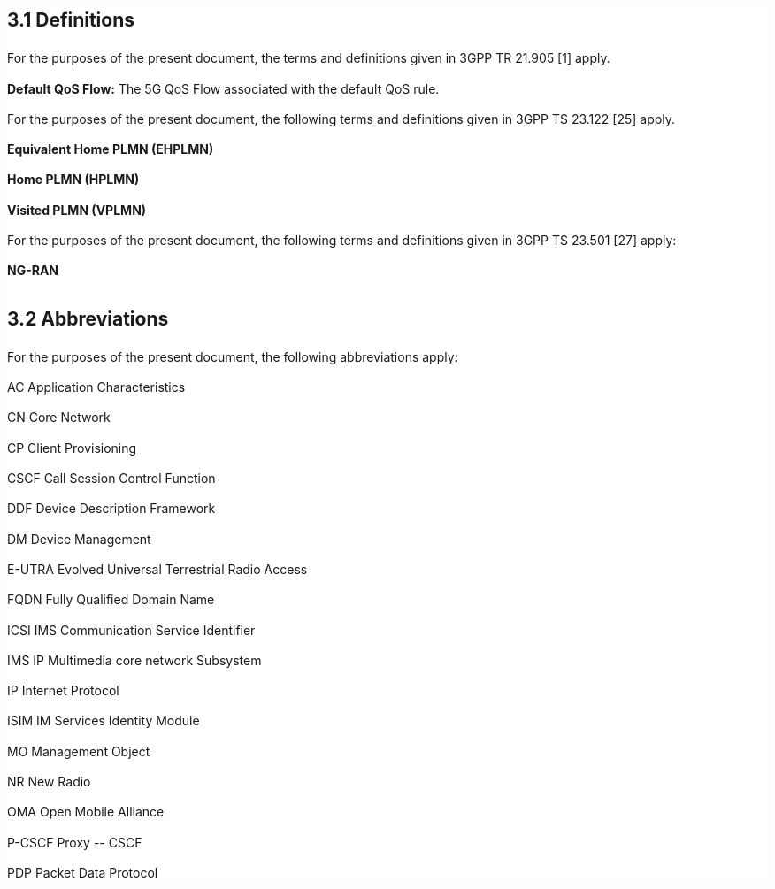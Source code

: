 3.1 Definitions
---------------

For the purposes of the present document, the terms and definitions
given in 3GPP TR 21.905 \[1\] apply.

**Default QoS Flow:** The 5G QoS Flow associated with the default QoS
rule.

For the purposes of the present document, the following terms and
definitions given in 3GPP TS 23.122 \[25\] apply.

**Equivalent Home PLMN (EHPLMN)**

**Home PLMN (HPLMN)**

**Visited PLMN (VPLMN)**

For the purposes of the present document, the following terms and
definitions given in 3GPP TS 23.501 \[27\] apply:

**NG-RAN**

3.2 Abbreviations
-----------------

For the purposes of the present document, the following abbreviations
apply:

AC Application Characteristics

CN Core Network

CP Client Provisioning

CSCF Call Session Control Function

DDF Device Description Framework

DM Device Management

E-UTRA Evolved Universal Terrestrial Radio Access

FQDN Fully Qualified Domain Name

ICSI IMS Communication Service Identifier

IMS IP Multimedia core network Subsystem

IP Internet Protocol

ISIM IM Services Identity Module

MO Management Object

NR New Radio

OMA Open Mobile Alliance

P-CSCF Proxy -- CSCF

PDP Packet Data Protocol
